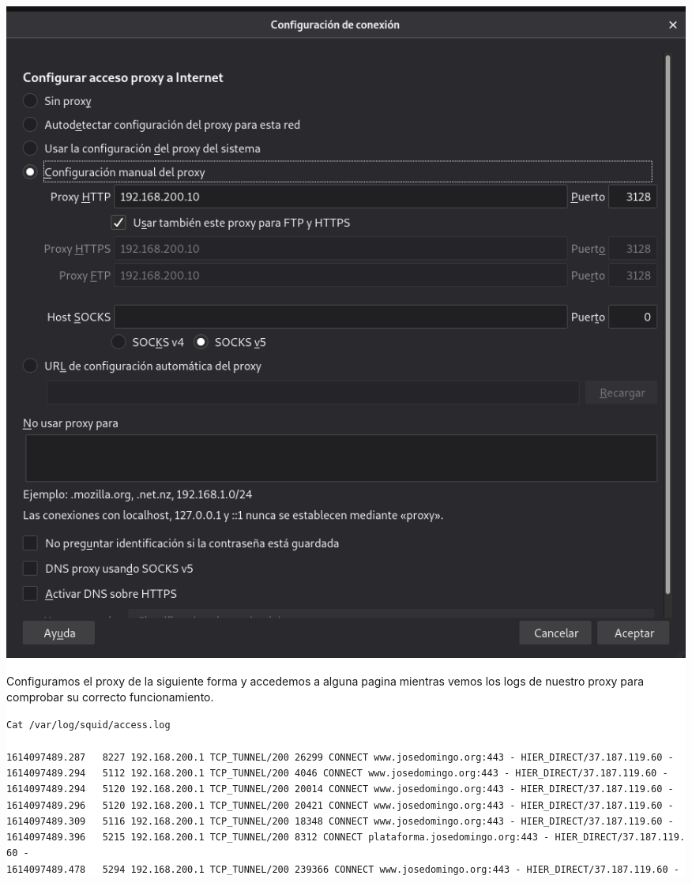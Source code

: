![configuracion proxy](/images/proxy-balanceador/configuracion_proxy.png)

Configuramos el proxy de la siguiente forma y accedemos a alguna pagina mientras vemos los logs de nuestro proxy para comprobar su correcto funcionamiento.

~~~
Cat /var/log/squid/access.log

1614097489.287   8227 192.168.200.1 TCP_TUNNEL/200 26299 CONNECT www.josedomingo.org:443 - HIER_DIRECT/37.187.119.60 -
1614097489.294   5112 192.168.200.1 TCP_TUNNEL/200 4046 CONNECT www.josedomingo.org:443 - HIER_DIRECT/37.187.119.60 -
1614097489.294   5120 192.168.200.1 TCP_TUNNEL/200 20014 CONNECT www.josedomingo.org:443 - HIER_DIRECT/37.187.119.60 -
1614097489.296   5120 192.168.200.1 TCP_TUNNEL/200 20421 CONNECT www.josedomingo.org:443 - HIER_DIRECT/37.187.119.60 -
1614097489.309   5116 192.168.200.1 TCP_TUNNEL/200 18348 CONNECT www.josedomingo.org:443 - HIER_DIRECT/37.187.119.60 -
1614097489.396   5215 192.168.200.1 TCP_TUNNEL/200 8312 CONNECT plataforma.josedomingo.org:443 - HIER_DIRECT/37.187.119.60 -
1614097489.478   5294 192.168.200.1 TCP_TUNNEL/200 239366 CONNECT www.josedomingo.org:443 - HIER_DIRECT/37.187.119.60 -
~~~
